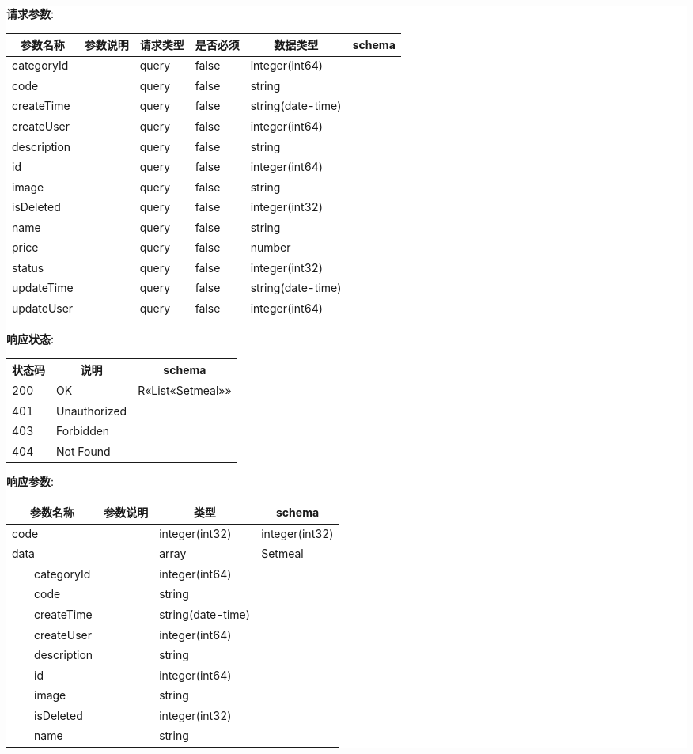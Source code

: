 
**请求参数**:


| 参数名称 | 参数说明 | 请求类型    | 是否必须 | 数据类型 | schema |
| -------- | -------- | ----- | -------- | -------- | ------ |
|categoryId||query|false|integer(int64)||
|code||query|false|string||
|createTime||query|false|string(date-time)||
|createUser||query|false|integer(int64)||
|description||query|false|string||
|id||query|false|integer(int64)||
|image||query|false|string||
|isDeleted||query|false|integer(int32)||
|name||query|false|string||
|price||query|false|number||
|status||query|false|integer(int32)||
|updateTime||query|false|string(date-time)||
|updateUser||query|false|integer(int64)||


**响应状态**:


| 状态码 | 说明 | schema |
| -------- | -------- | ----- | 
|200|OK|R«List«Setmeal»»|
|401|Unauthorized||
|403|Forbidden||
|404|Not Found||


**响应参数**:


| 参数名称 | 参数说明 | 类型 | schema |
| -------- | -------- | ----- |----- | 
|code||integer(int32)|integer(int32)|
|data||array|Setmeal|
|&emsp;&emsp;categoryId||integer(int64)||
|&emsp;&emsp;code||string||
|&emsp;&emsp;createTime||string(date-time)||
|&emsp;&emsp;createUser||integer(int64)||
|&emsp;&emsp;description||string||
|&emsp;&emsp;id||integer(int64)||
|&emsp;&emsp;image||string||
|&emsp;&emsp;isDeleted||integer(int32)||
|&emsp;&emsp;name||string||